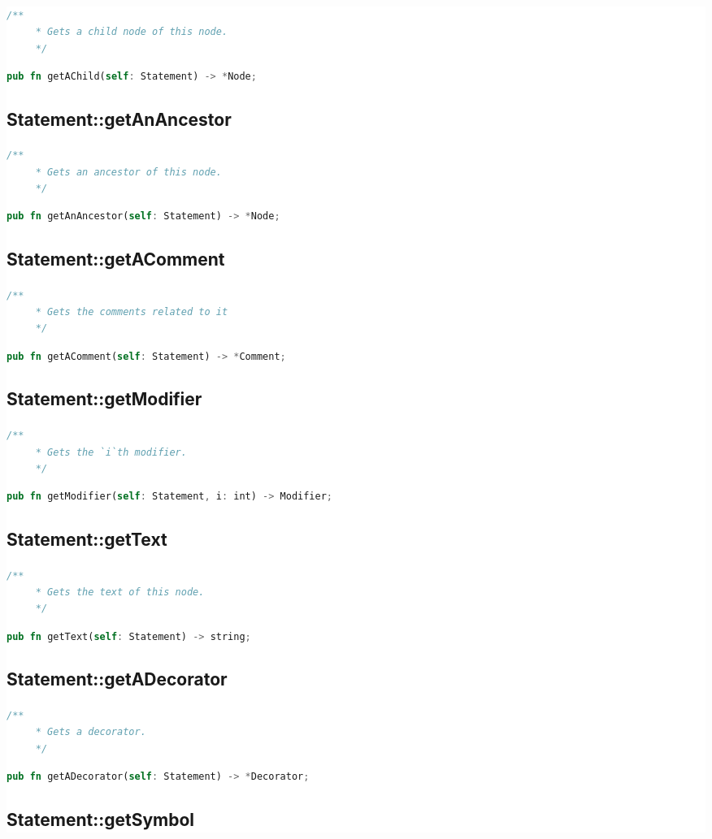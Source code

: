 ```rust
/**
     * Gets a child node of this node.
     */
```
```rust
pub fn getAChild(self: Statement) -> *Node;
```
## Statement::getAnAncestor

```rust
/**
     * Gets an ancestor of this node. 
     */
```
```rust
pub fn getAnAncestor(self: Statement) -> *Node;
```
## Statement::getAComment

```rust
/**
     * Gets the comments related to it
     */
```
```rust
pub fn getAComment(self: Statement) -> *Comment;
```
## Statement::getModifier

```rust
/**
     * Gets the `i`th modifier.
     */
```
```rust
pub fn getModifier(self: Statement, i: int) -> Modifier;
```
## Statement::getText

```rust
/**
     * Gets the text of this node.
     */
```
```rust
pub fn getText(self: Statement) -> string;
```
## Statement::getADecorator

```rust
/**
     * Gets a decorator.
     */
```
```rust
pub fn getADecorator(self: Statement) -> *Decorator;
```
## Statement::getSymbol
